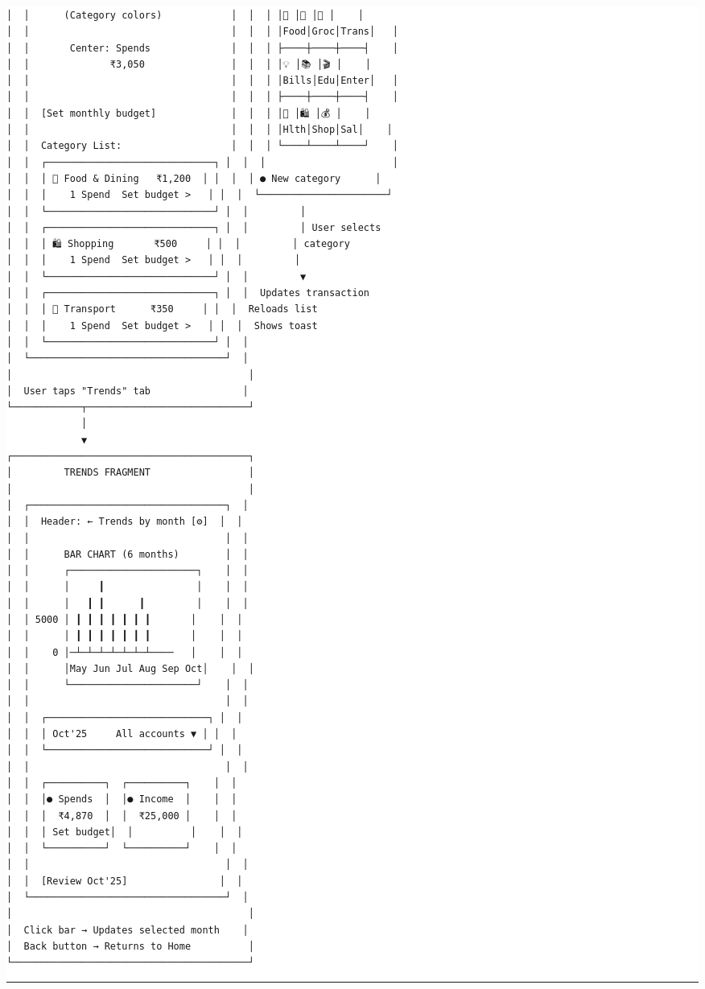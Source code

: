 ```
│  │      (Category colors)            │  │  │ │🍔 │🛒 │🚗 │    │
│  │                                   │  │  │ │Food│Groc│Trans│   │
│  │       Center: Spends              │  │  │ ├────┼────┼────┤    │
│  │              ₹3,050               │  │  │ │💡 │📚 │🎬 │    │
│  │                                   │  │  │ │Bills│Edu│Enter│   │
│  │                                   │  │  │ ├────┼────┼────┤    │
│  │  [Set monthly budget]             │  │  │ │🏥 │🛍️ │💰 │    │
│  │                                   │  │  │ │Hlth│Shop│Sal│    │
│  │  Category List:                   │  │  │ └────┴────┴────┘    │
│  │  ┌─────────────────────────────┐ │  │  │                      │
│  │  │ 🍔 Food & Dining   ₹1,200  │ │  │  │ ● New category      │
│  │  │    1 Spend  Set budget >   │ │  │  └──────────────────────┘
│  │  └─────────────────────────────┘ │  │         │
│  │  ┌─────────────────────────────┐ │  │         │ User selects
│  │  │ 🛍️ Shopping       ₹500     │ │  │         │ category
│  │  │    1 Spend  Set budget >   │ │  │         │
│  │  └─────────────────────────────┘ │  │         ▼
│  │  ┌─────────────────────────────┐ │  │  Updates transaction
│  │  │ 🚗 Transport      ₹350     │ │  │  Reloads list
│  │  │    1 Spend  Set budget >   │ │  │  Shows toast
│  │  └─────────────────────────────┘ │  │
│  └──────────────────────────────────┘  │
│                                         │
│  User taps "Trends" tab                │
└────────────┬────────────────────────────┘
             │
             ▼
┌─────────────────────────────────────────┐
│         TRENDS FRAGMENT                 │
│                                         │
│  ┌──────────────────────────────────┐  │
│  │  Header: ← Trends by month [⚙]  │  │
│  │                                  │  │
│  │      BAR CHART (6 months)        │  │
│  │      ┌──────────────────────┐    │  │
│  │      │     ┃                │    │  │
│  │      │   ┃ ┃      ┃         │    │  │
│  │ 5000 │ ┃ ┃ ┃ ┃ ┃ ┃ ┃       │    │  │
│  │      │ ┃ ┃ ┃ ┃ ┃ ┃ ┃       │    │  │
│  │    0 │─┴─┴─┴─┴─┴─┴─┴────   │    │  │
│  │      │May Jun Jul Aug Sep Oct│    │  │
│  │      └──────────────────────┘    │  │
│  │                                  │  │
│  │  ┌────────────────────────────┐ │  │
│  │  │ Oct'25     All accounts ▼ │ │  │
│  │  └────────────────────────────┘ │  │
│  │                                  │  │
│  │  ┌──────────┐  ┌──────────┐    │  │
│  │  │● Spends  │  │● Income  │    │  │
│  │  │  ₹4,870  │  │  ₹25,000 │    │  │
│  │  │ Set budget│  │          │    │  │
│  │  └──────────┘  └──────────┘    │  │
│  │                                  │  │
│  │  [Review Oct'25]                │  │
│  └──────────────────────────────────┘  │
│                                         │
│  Click bar → Updates selected month    │
│  Back button → Returns to Home          │
└─────────────────────────────────────────┘
```

---